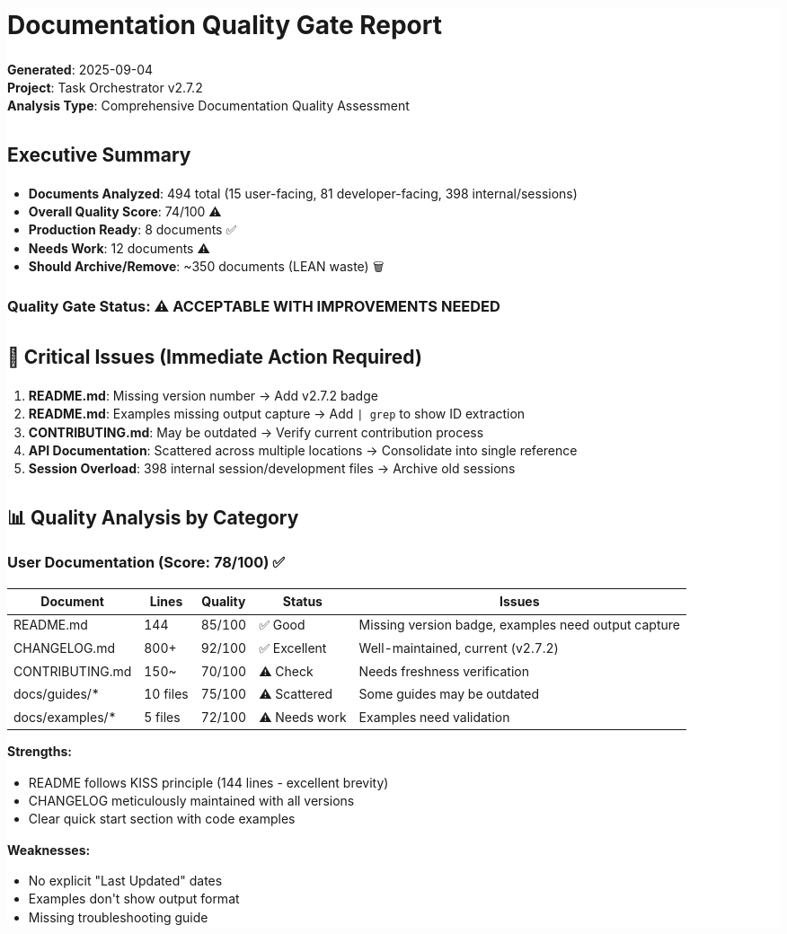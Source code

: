 # Documentation Quality Gate Report

**Generated**: 2025-09-04  
**Project**: Task Orchestrator v2.7.2  
**Analysis Type**: Comprehensive Documentation Quality Assessment

## Executive Summary

- **Documents Analyzed**: 494 total (15 user-facing, 81 developer-facing, 398 internal/sessions)
- **Overall Quality Score**: 74/100 ⚠️
- **Production Ready**: 8 documents ✅
- **Needs Work**: 12 documents ⚠️
- **Should Archive/Remove**: ~350 documents (LEAN waste) 🗑️

### Quality Gate Status: ⚠️ **ACCEPTABLE WITH IMPROVEMENTS NEEDED**

## 🎯 Critical Issues (Immediate Action Required)

1. **README.md**: Missing version number → Add v2.7.2 badge
2. **README.md**: Examples missing output capture → Add `| grep` to show ID extraction
3. **CONTRIBUTING.md**: May be outdated → Verify current contribution process
4. **API Documentation**: Scattered across multiple locations → Consolidate into single reference
5. **Session Overload**: 398 internal session/development files → Archive old sessions

## 📊 Quality Analysis by Category

### User Documentation (Score: 78/100) ✅

| Document | Lines | Quality | Status | Issues |
|----------|-------|---------|--------|--------|
| README.md | 144 | 85/100 | ✅ Good | Missing version badge, examples need output capture |
| CHANGELOG.md | 800+ | 92/100 | ✅ Excellent | Well-maintained, current (v2.7.2) |
| CONTRIBUTING.md | 150~ | 70/100 | ⚠️ Check | Needs freshness verification |
| docs/guides/* | 10 files | 75/100 | ⚠️ Scattered | Some guides may be outdated |
| docs/examples/* | 5 files | 72/100 | ⚠️ Needs work | Examples need validation |

**Strengths:**
- README follows KISS principle (144 lines - excellent brevity)
- CHANGELOG meticulously maintained with all versions
- Clear quick start section with code examples

**Weaknesses:**
- No explicit "Last Updated" dates
- Examples don't show output format
- Missing troubleshooting guide
